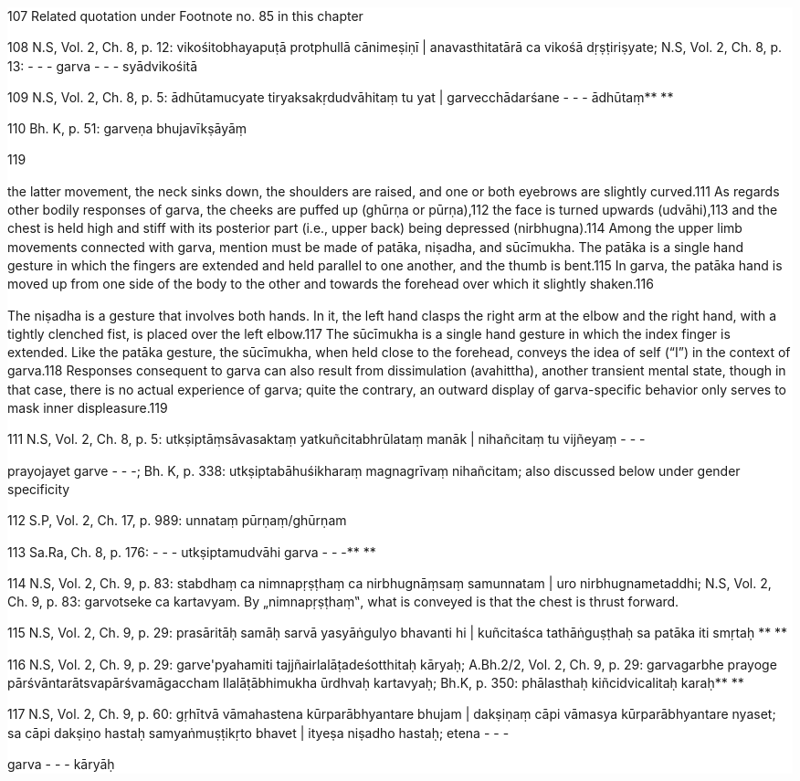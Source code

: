 107 Related quotation under Footnote no. 85 in this chapter 

108 N.S, Vol. 2, Ch. 8, p. 12: vikośitobhayapuṭā protphullā cānimeṣiṇī | anavasthitatārā ca vikośā dṛṣṭiriṣyate; N.S, Vol. 2, Ch. 8, p. 13: - - - garva - - - syādvikośitā 

109 N.S, Vol. 2, Ch. 8, p. 5: ādhūtamucyate tiryaksakṛdudvāhitaṃ tu yat | garvecchādarśane - - - ādhūtaṃ** **

110 Bh. K, p. 51: garveṇa bhujavīkṣāyāṃ 



119 



the latter movement, the neck sinks down, the shoulders are raised, and one or both eyebrows are slightly curved.111 As regards other bodily responses of garva, the cheeks are puffed up \(ghūrṇa or pūrṇa\),112 the face is turned upwards \(udvāhi\),113 and the chest is held high and stiff with its posterior part \(i.e., upper back\) being depressed \(nirbhugna\).114 Among the upper limb movements connected with garva, mention must be made of patāka, niṣadha, and sūcīmukha. The patāka is a single hand gesture in which the fingers are extended and held parallel to one another, and the thumb is bent.115 In garva, the patāka hand is moved up from one side of the body to the other and towards the forehead over which it slightly shaken.116 

The niṣadha is a gesture that involves both hands. In it, the left hand clasps the right arm at the elbow and the right hand, with a tightly clenched fist, is placed over the left elbow.117 The sūcīmukha is a single hand gesture in which the index finger is extended. Like the patāka gesture, the sūcīmukha, when held close to the forehead, conveys the idea of self \(“I”\) in the context of garva.118 Responses consequent to garva can also result from dissimulation \(avahittha\), another transient mental state, though in that case, there is no actual experience of garva; quite the contrary, an outward display of garva-specific behavior only serves to mask inner displeasure.119 



111 N.S, Vol. 2, Ch. 8, p. 5: utkṣiptāṃsāvasaktaṃ yatkuñcitabhrūlataṃ manāk | nihañcitaṃ tu vijñeyaṃ - - - 

prayojayet garve - - -; Bh. K, p. 338: utkṣiptabāhuśikharaṃ magnagrīvaṃ nihañcitam; also discussed below under gender specificity 

112 S.P, Vol. 2, Ch. 17, p. 989: unnataṃ pūrṇaṃ/ghūrṇam 

113 Sa.Ra, Ch. 8, p. 176: - - - utkṣiptamudvāhi garva - - -** **

114 N.S, Vol. 2, Ch. 9, p. 83: stabdhaṃ ca nimnapṛṣṭhaṃ ca nirbhugnāṃsaṃ samunnatam | uro nirbhugnametaddhi; N.S, Vol. 2, Ch. 9, p. 83: garvotseke ca kartavyam. By „nimnapṛṣṭhaṃ‟, what is conveyed is that the chest is thrust forward. 

115 N.S, Vol. 2, Ch. 9, p. 29: prasāritāḥ samāḥ sarvā yasyāṅgulyo bhavanti hi | kuñcitaśca tathāṅguṣṭhaḥ sa patāka iti smṛtaḥ ** **

116 N.S, Vol. 2, Ch. 9, p. 29: garve'pyahamiti tajjñairlalāṭadeśotthitaḥ kāryaḥ; A.Bh.2/2, Vol. 2, Ch. 9, p. 29: garvagarbhe prayoge pārśvāntarātsvapārśvamāgaccham llalāṭābhimukha ūrdhvaḥ kartavyaḥ; Bh.K, p. 350: phālasthaḥ kiñcidvicalitaḥ karaḥ** **

117 N.S, Vol. 2, Ch. 9, p. 60: gṛhītvā vāmahastena kūrparābhyantare bhujam | dakṣiṇaṃ cāpi vāmasya kūrparābhyantare nyaset; sa cāpi dakṣiṇo hastaḥ samyaṅmuṣṭikṛto bhavet | ityeṣa niṣadho hastaḥ; etena - - - 

garva - - - kāryāḥ 

